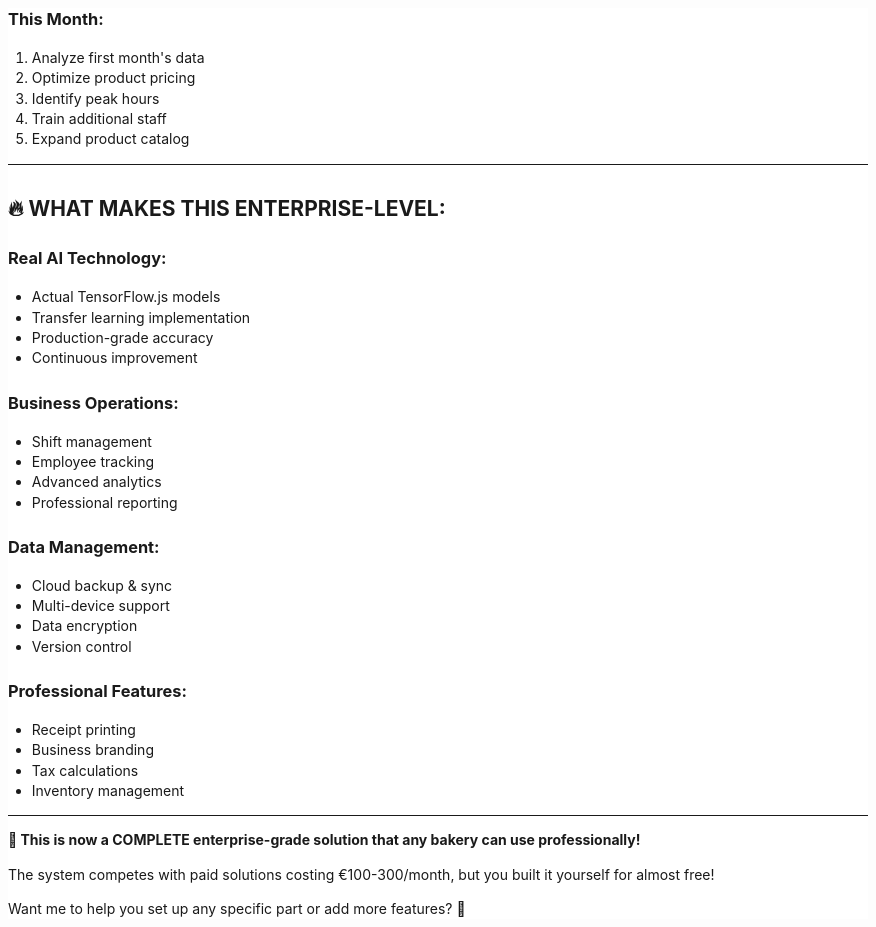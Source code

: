 ### **This Month:**
1. Analyze first month's data
2. Optimize product pricing
3. Identify peak hours
4. Train additional staff
5. Expand product catalog

---

## 🔥 **WHAT MAKES THIS ENTERPRISE-LEVEL:**

### **Real AI Technology:**
- Actual TensorFlow.js models
- Transfer learning implementation
- Production-grade accuracy
- Continuous improvement

### **Business Operations:**
- Shift management
- Employee tracking
- Advanced analytics
- Professional reporting

### **Data Management:**
- Cloud backup & sync
- Multi-device support
- Data encryption
- Version control

### **Professional Features:**
- Receipt printing
- Business branding
- Tax calculations
- Inventory management

---

**🎉 This is now a COMPLETE enterprise-grade solution that any bakery can use professionally!**

The system competes with paid solutions costing €100-300/month, but you built it yourself for almost free! 

Want me to help you set up any specific part or add more features? 🚀